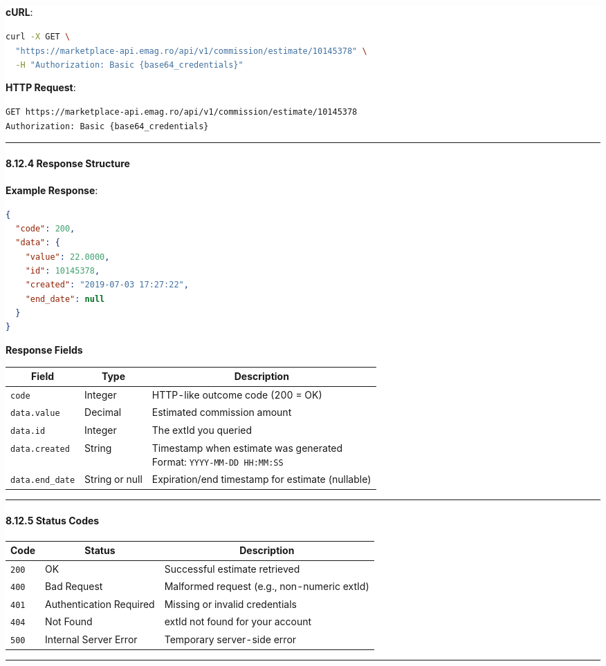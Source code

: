 **cURL**:
```bash
curl -X GET \
  "https://marketplace-api.emag.ro/api/v1/commission/estimate/10145378" \
  -H "Authorization: Basic {base64_credentials}"
```

**HTTP Request**:
```http
GET https://marketplace-api.emag.ro/api/v1/commission/estimate/10145378
Authorization: Basic {base64_credentials}
```

---

#### 8.12.4 Response Structure

**Example Response**:
```json
{
  "code": 200,
  "data": {
    "value": 22.0000,
    "id": 10145378,
    "created": "2019-07-03 17:27:22",
    "end_date": null
  }
}
```

**Response Fields**

| Field | Type | Description |
|-------|------|-------------|
| `code` | Integer | HTTP-like outcome code (200 = OK) |
| `data.value` | Decimal | Estimated commission amount |
| `data.id` | Integer | The extId you queried |
| `data.created` | String | Timestamp when estimate was generated<br>Format: `YYYY-MM-DD HH:MM:SS` |
| `data.end_date` | String or null | Expiration/end timestamp for estimate (nullable) |

---

#### 8.12.5 Status Codes

| Code | Status | Description |
|------|--------|-------------|
| `200` | OK | Successful estimate retrieved |
| `400` | Bad Request | Malformed request (e.g., non-numeric extId) |
| `401` | Authentication Required | Missing or invalid credentials |
| `404` | Not Found | extId not found for your account |
| `500` | Internal Server Error | Temporary server-side error |

---